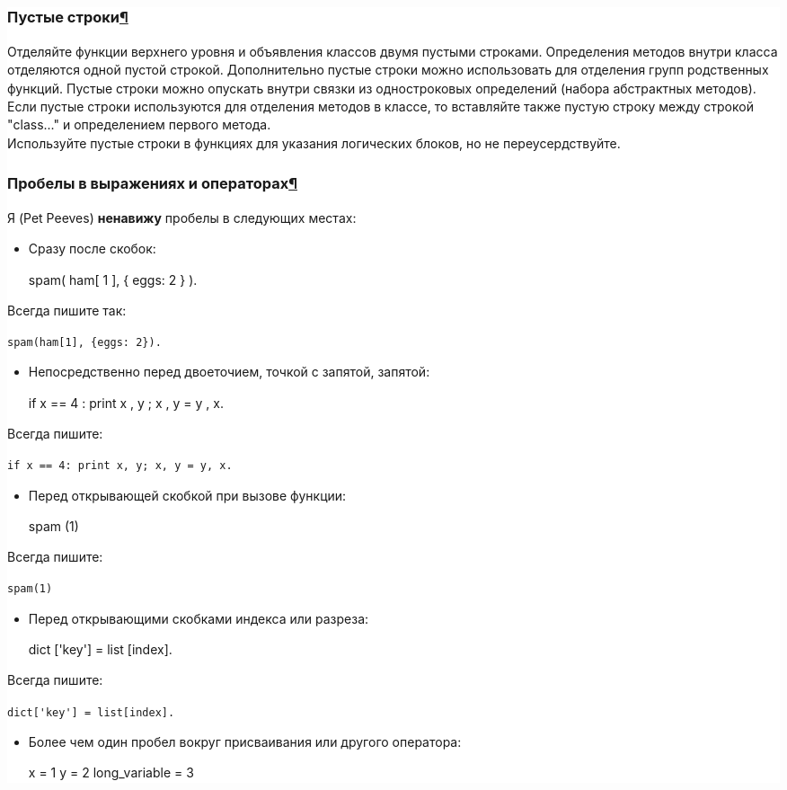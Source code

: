 
### Пустые строки[¶](#Пустые-строки)

Отделяйте функции верхнего уровня и объявления классов двумя пустыми строками. Определения методов внутри класса отделяются одной пустой строкой. Дополнительно пустые строки можно использовать для отделения групп родственных функций. Пустые строки можно опускать внутри связки из одностроковых определений (набора абстрактных методов).  
Если пустые строки используются для отделения методов в классе, то вставляйте также пустую строку между строкой "class..." и определением первого метода.   
Используйте пустые строки в функциях для указания логических блоков, но не переусердствуйте.

### Пробелы в выражениях и операторах[¶](#Пробелы-в-выражениях-и-операторах)
Я (Pet Peeves) **ненавижу** пробелы в следующих местах:

* Сразу после скобок:  

    
    spam( ham[ 1 ], { eggs: 2 } ).
    

Всегда пишите так:   

    
    spam(ham[1], {eggs: 2}).
    

* Непосредственно перед двоеточием, точкой с запятой, запятой:  

    
    if x == 4 : print x , y ; x , y = y , x.
    

Всегда пишите:  

    
    if x == 4: print x, y; x, y = y, x.
    

* Перед открывающей скобкой при вызове функции:  

    
    spam (1)
    

Всегда пишите:  

    
    spam(1)
    

* Перед открывающими скобками индекса или разреза:  

    
    dict ['key'] = list [index].
    

Всегда пишите:  

    
    dict['key'] = list[index].
    

* Более чем один пробел вокруг присваивания или другого оператора:  

    
    x             = 1
    y             = 2
    long_variable = 3
    